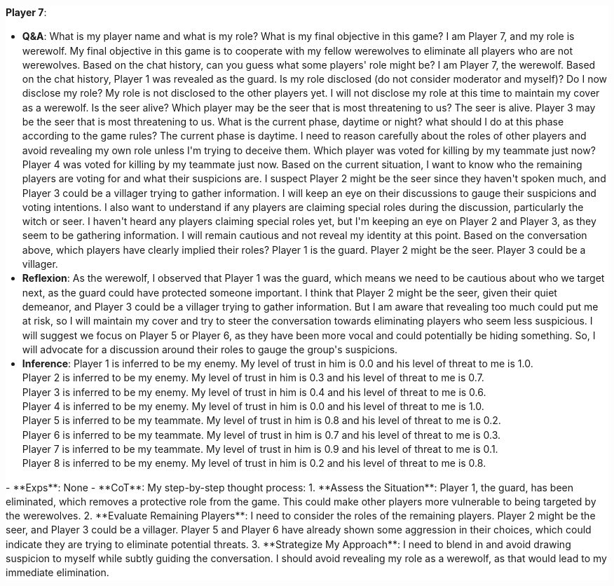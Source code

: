 **Player 7**:  
- **Q&A**: What is my player name and what is my role? What is my final objective in this game? I am Player 7, and my role is werewolf. My final objective in this game is to cooperate with my fellow werewolves to eliminate all players who are not werewolves.
Based on the chat history, can you guess what some players' role might be? I am Player 7, the werewolf. Based on the chat history, Player 1 was revealed as the guard.
Is my role disclosed (do not consider moderator and myself)? Do I now disclose my role? My role is not disclosed to the other players yet. I will not disclose my role at this time to maintain my cover as a werewolf.
Is the seer alive? Which player may be the seer that is most threatening to us? The seer is alive. Player 3 may be the seer that is most threatening to us.
What is the current phase, daytime or night? what should I do at this phase according to the game rules? The current phase is daytime. I need to reason carefully about the roles of other players and avoid revealing my own role unless I'm trying to deceive them.
Which player was voted for killing by my teammate just now? Player 4 was voted for killing by my teammate just now.
Based on the current situation, I want to know who the remaining players are voting for and what their suspicions are. I suspect Player 2 might be the seer since they haven't spoken much, and Player 3 could be a villager trying to gather information. I will keep an eye on their discussions to gauge their suspicions and voting intentions.
I also want to understand if any players are claiming special roles during the discussion, particularly the witch or seer. I haven't heard any players claiming special roles yet, but I'm keeping an eye on Player 2 and Player 3, as they seem to be gathering information. I will remain cautious and not reveal my identity at this point.
Based on the conversation above, which players have clearly implied their roles? Player 1 is the guard. Player 2 might be the seer. Player 3 could be a villager.  
- **Reflexion**: As the werewolf, I observed that Player 1 was the guard, which means we need to be cautious about who we target next, as the guard could have protected someone important. I think that Player 2 might be the seer, given their quiet demeanor, and Player 3 could be a villager trying to gather information. But I am aware that revealing too much could put me at risk, so I will maintain my cover and try to steer the conversation towards eliminating players who seem less suspicious. I will suggest we focus on Player 5 or Player 6, as they have been more vocal and could potentially be hiding something. So, I will advocate for a discussion around their roles to gauge the group's suspicions.  
- **Inference**: Player 1 is inferred to be my enemy. My level of trust in him is 0.0 and his level of threat to me is 1.0.  
Player 2 is inferred to be my enemy. My level of trust in him is 0.3 and his level of threat to me is 0.7.  
Player 3 is inferred to be my enemy. My level of trust in him is 0.4 and his level of threat to me is 0.6.  
Player 4 is inferred to be my enemy. My level of trust in him is 0.0 and his level of threat to me is 1.0.  
Player 5 is inferred to be my teammate. My level of trust in him is 0.8 and his level of threat to me is 0.2.  
Player 6 is inferred to be my teammate. My level of trust in him is 0.7 and his level of threat to me is 0.3.  
Player 7 is inferred to be my teammate. My level of trust in him is 0.9 and his level of threat to me is 0.1.  
Player 8 is inferred to be my enemy. My level of trust in him is 0.2 and his level of threat to me is 0.8.  
<EOS>  
- **Exps**: None  
- **CoT**: My step-by-step thought process:
1. **Assess the Situation**: Player 1, the guard, has been eliminated, which removes a protective role from the game. This could make other players more vulnerable to being targeted by the werewolves.
2. **Evaluate Remaining Players**: I need to consider the roles of the remaining players. Player 2 might be the seer, and Player 3 could be a villager. Player 5 and Player 6 have already shown some aggression in their choices, which could indicate they are trying to eliminate potential threats.
3. **Strategize My Approach**: I need to blend in and avoid drawing suspicion to myself while subtly guiding the conversation. I should avoid revealing my role as a werewolf, as that would lead to my immediate elimination.